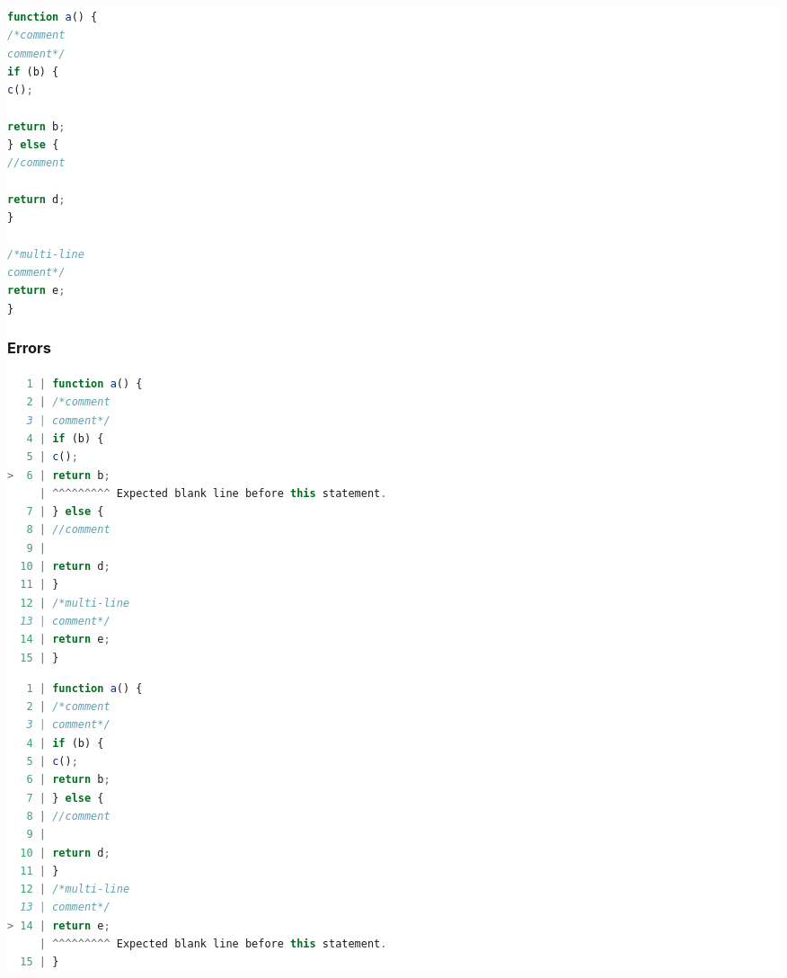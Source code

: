 
```ts
function a() {
/*comment
comment*/
if (b) {
c();

return b;
} else {
//comment

return d;
}

/*multi-line
comment*/
return e;
}
```

### Errors


```ts
   1 | function a() {
   2 | /*comment
   3 | comment*/
   4 | if (b) {
   5 | c();
>  6 | return b;
     | ^^^^^^^^^ Expected blank line before this statement.
   7 | } else {
   8 | //comment
   9 |
  10 | return d;
  11 | }
  12 | /*multi-line
  13 | comment*/
  14 | return e;
  15 | }
```


```ts
   1 | function a() {
   2 | /*comment
   3 | comment*/
   4 | if (b) {
   5 | c();
   6 | return b;
   7 | } else {
   8 | //comment
   9 |
  10 | return d;
  11 | }
  12 | /*multi-line
  13 | comment*/
> 14 | return e;
     | ^^^^^^^^^ Expected blank line before this statement.
  15 | }
```
